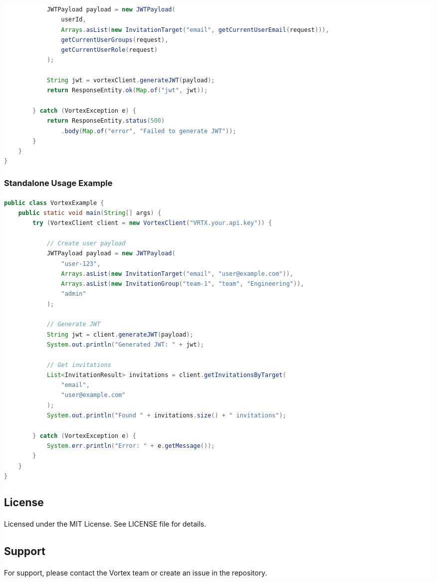 ```java
            JWTPayload payload = new JWTPayload(
                userId,
                Arrays.asList(new InvitationTarget("email", getCurrentUserEmail(request))),
                getCurrentUserGroups(request),
                getCurrentUserRole(request)
            );

            String jwt = vortexClient.generateJWT(payload);
            return ResponseEntity.ok(Map.of("jwt", jwt));

        } catch (VortexException e) {
            return ResponseEntity.status(500)
                .body(Map.of("error", "Failed to generate JWT"));
        }
    }
}
```

### Standalone Usage Example

```java
public class VortexExample {
    public static void main(String[] args) {
        try (VortexClient client = new VortexClient("VRTX.your.api.key")) {

            // Create user payload
            JWTPayload payload = new JWTPayload(
                "user-123",
                Arrays.asList(new InvitationTarget("email", "user@example.com")),
                Arrays.asList(new InvitationGroup("team-1", "team", "Engineering")),
                "admin"
            );

            // Generate JWT
            String jwt = client.generateJWT(payload);
            System.out.println("Generated JWT: " + jwt);

            // Get invitations
            List<InvitationResult> invitations = client.getInvitationsByTarget(
                "email",
                "user@example.com"
            );
            System.out.println("Found " + invitations.size() + " invitations");

        } catch (VortexException e) {
            System.err.println("Error: " + e.getMessage());
        }
    }
}
```

## License

Licensed under the MIT License. See LICENSE file for details.

## Support

For support, please contact the Vortex team or create an issue in the repository.